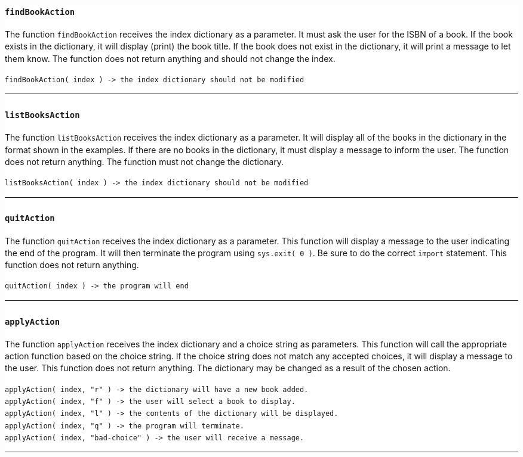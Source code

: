 ### `findBookAction`

The function `findBookAction` receives the index dictionary as a parameter.  It
must ask the user for the ISBN of a book. If the book exists in the dictionary,
it will display (print) the book title. If the book does not exist in the
dictionary, it will print a message to let them know. The function does not
return anything and should not change the index.

```language-python
findBookAction( index ) -> the index dictionary should not be modified
```

----------------------------------------------------------------------

### `listBooksAction`

The function `listBooksAction` receives the index dictionary as a parameter.  It will display all of the books in the dictionary in the format shown in the examples.  If there are no books in the dictionary, it must display a message to inform the user.  The function does not return anything.  The function must not change the dictionary.

```language-python
listBooksAction( index ) -> the index dictionary should not be modified
```

----------------------------------------------------------------------

### `quitAction`

The function `quitAction` receives the index dictionary as a parameter.  This function will display a message to the user indicating the end of the program.  It will then terminate the program using `sys.exit( 0 )`.  Be sure to do the correct `import` statement.  This function does not return anything.

```language-python
quitAction( index ) -> the program will end
```

----------------------------------------------------------------------

### `applyAction`

The function `applyAction` receives the index dictionary and a choice string as parameters.  This function will call the appropriate action function based on the choice string.  If the choice string does not match any accepted choices, it will display a message to the user.  This function does not return anything.  The dictionary may be changed as a result of the chosen action.

```language-python
applyAction( index, "r" ) -> the dictionary will have a new book added.
applyAction( index, "f" ) -> the user will select a book to display.
applyAction( index, "l" ) -> the contents of the dictionary will be displayed.
applyAction( index, "q" ) -> the program will terminate.
applyAction( index, "bad-choice" ) -> the user will receive a message.
```

----------------------------------------------------------------------
